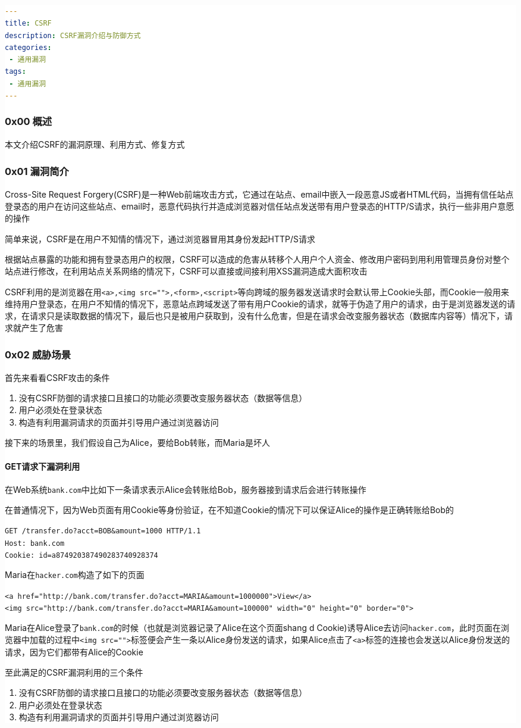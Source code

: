 ```yaml
---
title: CSRF
description: CSRF漏洞介绍与防御方式
categories:
 - 通用漏洞
tags:
 - 通用漏洞
---
```



### 0x00 概述
本文介绍CSRF的漏洞原理、利用方式、修复方式

### 0x01 漏洞简介
Cross-Site Request Forgery(CSRF)是一种Web前端攻击方式，它通过在站点、email中嵌入一段恶意JS或者HTML代码，当拥有信任站点登录态的用户在访问这些站点、email时，恶意代码执行并造成浏览器对信任站点发送带有用户登录态的HTTP/S请求，执行一些非用户意愿的操作

简单来说，CSRF是在用户不知情的情况下，通过浏览器冒用其身份发起HTTP/S请求

根据站点暴露的功能和拥有登录态用户的权限，CSRF可以造成的危害从转移个人用户个人资金、修改用户密码到用利用管理员身份对整个站点进行修改，在利用站点关系网络的情况下，CSRF可以直接或间接利用XSS漏洞造成大面积攻击

CSRF利用的是浏览器在用`<a>,<img src="">,<form>,<script>`等向跨域的服务器发送请求时会默认带上Cookie头部，而Cookie一般用来维持用户登录态，在用户不知情的情况下，恶意站点跨域发送了带有用户Cookie的请求，就等于伪造了用户的请求，由于是浏览器发送的请求，在请求只是读取数据的情况下，最后也只是被用户获取到，没有什么危害，但是在请求会改变服务器状态（数据库内容等）情况下，请求就产生了危害

### 0x02 威胁场景
首先来看看CSRF攻击的条件
1. 没有CSRF防御的请求接口且接口的功能必须要改变服务器状态（数据等信息）
2. 用户必须处在登录状态
3. 构造有利用漏洞请求的页面并引导用户通过浏览器访问

接下来的场景里，我们假设自己为Alice，要给Bob转账，而Maria是坏人

#### GET请求下漏洞利用
在Web系统`bank.com`中比如下一条请求表示Alice会转账给Bob，服务器接到请求后会进行转账操作

在普通情况下，因为Web页面有用Cookie等身份验证，在不知道Cookie的情况下可以保证Alice的操作是正确转账给Bob的
```
GET /transfer.do?acct=BOB&amount=1000 HTTP/1.1
Host: bank.com
Cookie: id=a874920387490283740928374
```

Maria在`hacker.com`构造了如下的页面
```
<a href="http://bank.com/transfer.do?acct=MARIA&amount=1000000">View</a>
<img src="http://bank.com/transfer.do?acct=MARIA&amount=100000" width="0" height="0" border="0">
```

Maria在Alice登录了`bank.com`的时候（也就是浏览器记录了Alice在这个页面shang d Cookie)诱导Alice去访问`hacker.com`，此时页面在浏览器中加载的过程中`<img src="">`标签便会产生一条以Alice身份发送的请求，如果Alice点击了`<a>`标签的连接也会发送以Alice身份发送的请求，因为它们都带有Alice的Cookie

至此满足的CSRF漏洞利用的三个条件
1. 没有CSRF防御的请求接口且接口的功能必须要改变服务器状态（数据等信息）
2. 用户必须处在登录状态
3. 构造有利用漏洞请求的页面并引导用户通过浏览器访问

